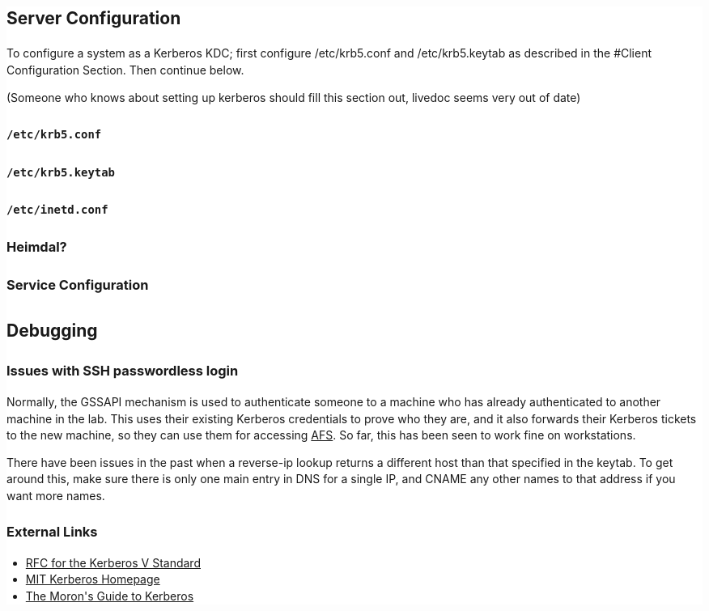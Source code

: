 ## Server Configuration

To configure a system as a Kerberos KDC; first configure /etc/krb5.conf and /etc/krb5.keytab as described in the \#Client Configuration Section. Then continue below.

\(Someone who knows about setting up kerberos should fill this section out, livedoc seems very out of date\)

### `/etc/krb5.conf`

### `/etc/krb5.keytab`

### `/etc/inetd.conf`

### Heimdal?

### Service Configuration

## Debugging

### Issues with SSH passwordless login

Normally, the GSSAPI mechanism is used to authenticate someone to a machine who has already authenticated to another machine in the lab. This uses their existing Kerberos credentials to prove who they are, and it also forwards their Kerberos tickets to the new machine, so they can use them for accessing [AFS](../storage/afs/). So far, this has been seen to work fine on workstations.

There have been issues in the past when a reverse-ip lookup returns a different host than that specified in the keytab. To get around this, make sure there is only one main entry in DNS for a single IP, and CNAME any other names to that address if you want more names.

### External Links

* [RFC for the Kerberos V Standard](http://www.ietf.org/rfc/rfc4120.txt)
* [MIT Kerberos Homepage](http://web.mit.edu/kerberos/www/)
* [The Moron's Guide to Kerberos](https://web.archive.org/web/20070427040044/http://www.isi.edu/~brian/security/kerberos.html)

